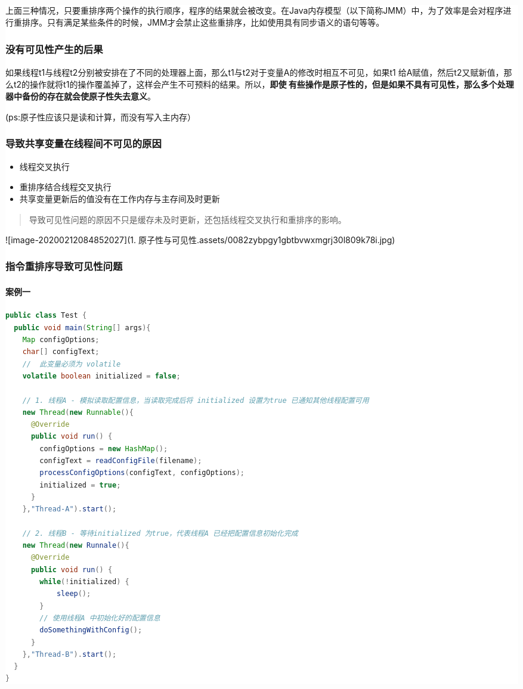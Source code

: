 上面三种情况，只要重排序两个操作的执行顺序，程序的结果就会被改变。在Java内存模型（以下简称JMM）中，为了效率是会对程序进行重排序。只有满足某些条件的时候，JMM才会禁止这些重排序，比如使用具有同步语义的语句等等。

### 没有可见性产生的后果

如果线程t1与线程t2分别被安排在了不同的处理器上面，那么t1与t2对于变量A的修改时相互不可见，如果t1
给A赋值，然后t2又赋新值，那么t2的操作就将t1的操作覆盖掉了，这样会产生不可预料的结果。所以，**即使
有些操作是原子性的，但是如果不具有可见性，那么多个处理器中备份的存在就会使原子性失去意义**。

(ps:原子性应该只是读和计算，而没有写入主内存）

### 导致共享变量在线程间不可见的原因

* 线程交叉执行

- 重排序结合线程交叉执行
- 共享变量更新后的值没有在工作内存与主存间及时更新

> 导致可见性问题的原因不只是缓存未及时更新，还包括线程交叉执行和重排序的影响。

![image-20200212084852027](1. 原子性与可见性.assets/0082zybpgy1gbtbvwxmgrj30l809k78i.jpg)

### 指令重排序导致可见性问题

#### 案例一

```java
public class Test {
  public void main(String[] args){
    Map configOptions;  
    char[] configText;  
    //  此变量必须为 volatile  
    volatile boolean initialized = false;  

    // 1. 线程A - 模拟读取配置信息，当读取完成后将 initialized 设置为true 已通知其他线程配置可用  
    new Thread(new Runnable(){
      @Override
      public void run() {
        configOptions = new HashMap();  
        configText = readConfigFile(filename);  
        processConfigOptions(configText, configOptions);  
        initialized = true;  
      }
    },"Thread-A").start();

    // 2. 线程B - 等待initialized 为true，代表线程A 已经把配置信息初始化完成
    new Thread(new Runnale(){
      @Override
      public void run() {
        while(!initialized) {  
            sleep();  
        }  
        // 使用线程A 中初始化好的配置信息  
        doSomethingWithConfig();  
      }
    },"Thread-B").start();
  }
}
```
